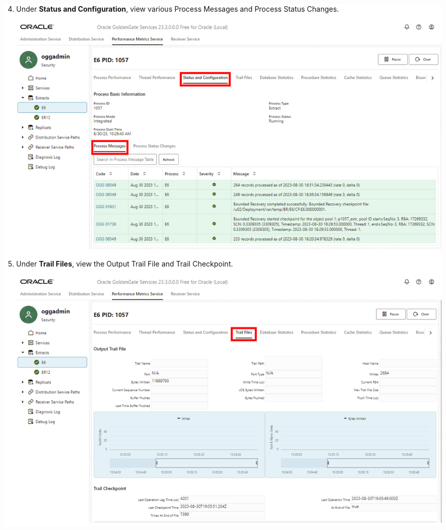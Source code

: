 4. Under **Status and Configuration**, view various Process Messages and Process Status Changes. 

    ![Status and Configuration](./images/05-04-status.png " ")

5. Under **Trail Files**, view the Output Trail File and Trail Checkpoint. 

    ![Trail Files](./images/05-05-trail-files.png " ")
